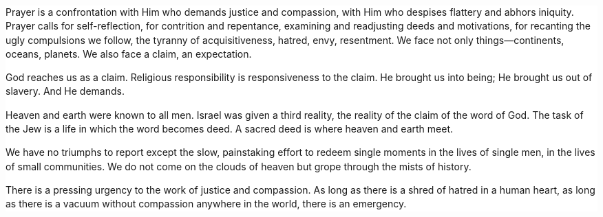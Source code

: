 
<tr><td style="vertical-align:top;" width="46%">
<div class="liturgy"><span lang="he">

</span></div></td>
 
<td style="vertical-align:top;" width="53%">
<div class="english">
Prayer is a confrontation with Him who demands justice and compassion, with Him who despises flattery and abhors iniquity. Prayer calls for self-reflection, for contrition and repentance, examining and readjusting deeds and motivations, for recanting the ugly compulsions we follow, the tyranny of acquisitiveness, hatred, envy, resentment. We face not only things—continents, oceans, planets. We also face a claim, an expectation.
</div></td></tr>


<tr><td style="vertical-align:top;" width="46%">
<div class="liturgy"><span lang="he">

</span></div></td>
 
<td style="vertical-align:top;" width="53%">
<div class="english">
God reaches us as a claim. Religious responsibility is responsiveness to the claim. He brought us into being; He brought us out of slavery. And He demands.
</div></td></tr>


<tr><td style="vertical-align:top;" width="46%">
<div class="liturgy"><span lang="he">

</span></div></td>
 
<td style="vertical-align:top;" width="53%">
<div class="english">
Heaven and earth were known to all men. Israel was given a third reality, the reality of the claim of the word of God. The task of the Jew is a life in which the word becomes deed. A sacred deed is where heaven and earth meet.
</div></td></tr>


<tr><td style="vertical-align:top;" width="46%">
<div class="liturgy"><span lang="he">

</span></div></td>
 
<td style="vertical-align:top;" width="53%">
<div class="english">
We have no triumphs to report except the slow, painstaking effort to redeem single moments in the lives of single men, in the lives of small communities. We do not come on the clouds of heaven but grope through the mists of history.
</div></td></tr>


<tr><td style="vertical-align:top;" width="46%">
<div class="liturgy"><span lang="he">

</span></div></td>
 
<td style="vertical-align:top;" width="53%">
<div class="english">
There is a pressing urgency to the work of justice and compassion. As long as there is a shred of hatred in a human heart, as long as there is a vacuum without compassion anywhere in the world, there is an emergency.
</div></td></tr>
